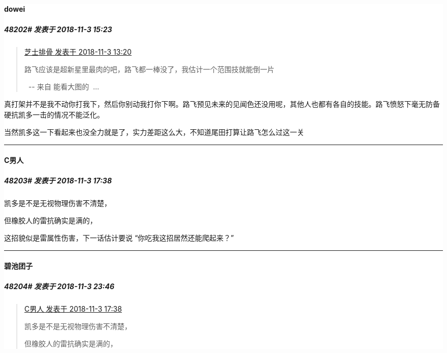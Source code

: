 ####  dowei  
##### 48202#       发表于 2018-11-3 15:23


<blockquote><a href="httphttps://bbs.saraba1st.com/2b/forum.php?mod=redirect&amp;goto=findpost&amp;pid=41473036&amp;ptid=98922" target="_blank">芝士排骨 发表于 2018-11-3 13:20</a>

路飞应该是超新星里最肉的吧，路飞都一棒没了，我估计一个范围技就能倒一片


  -- 来自 能看大图的  ...</blockquote>
真打架并不是我不动你打我下，然后你别动我打你下啊。路飞预见未来的见闻色还没用呢，其他人也都有各自的技能。路飞愤怒下毫无防备硬抗凯多一击的情况不能泛化。


当然凯多这一下看起来也没全力就是了，实力差距这么大，不知道尾田打算让路飞怎么过这一关


*****

####  C男人  
##### 48203#       发表于 2018-11-3 17:38


凯多是不是无视物理伤害不清楚，


但橡胶人的雷抗确实是满的，


这招貌似是雷属性伤害，下一话估计要说 “你吃我这招居然还能爬起来？”


*****

####  碧池团子  
##### 48204#       发表于 2018-11-3 23:46


<blockquote><a href="httphttps://bbs.saraba1st.com/2b/forum.php?mod=redirect&amp;goto=findpost&amp;pid=41475175&amp;ptid=98922" target="_blank">C男人 发表于 2018-11-3 17:38</a>

凯多是不是无视物理伤害不清楚，


但橡胶人的雷抗确实是满的，</blockquote>
